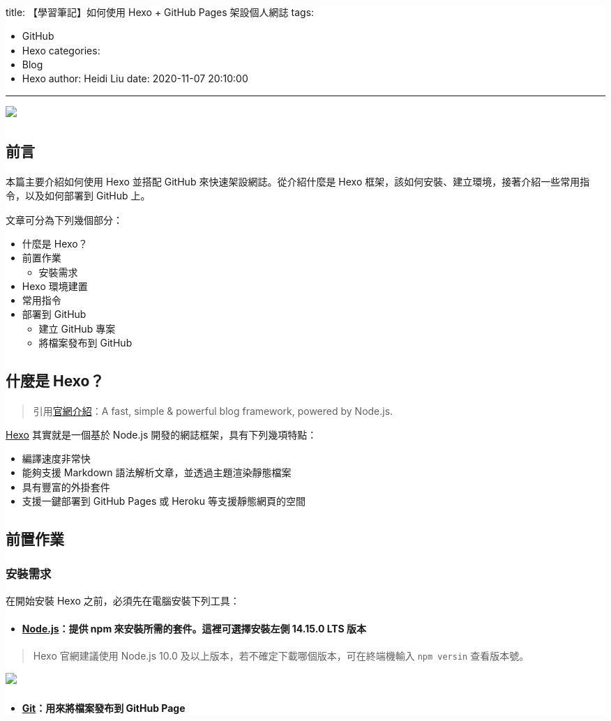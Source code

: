title: 【學習筆記】如何使用 Hexo + GitHub Pages 架設個人網誌
tags:
  - GitHub
  - Hexo
categories:
  - Blog
  - Hexo
author: Heidi Liu
date: 2020-11-07 20:10:00
---
![](https://i.imgur.com/dOOM0JO.png)

## 前言

本篇主要介紹如何使用 Hexo 並搭配 GitHub 來快速架設網誌。從介紹什麼是 Hexo 框架，該如何安裝、建立環境，接著介紹一些常用指令，以及如何部署到 GitHub 上。


文章可分為下列幾個部分：

- 什麼是 Hexo？
- 前置作業
  - 安裝需求
- Hexo 環境建置
- 常用指令
- 部署到 GitHub
  - 建立 GitHub 專案
  - 將檔案發布到 GitHub 

## 什麼是 Hexo？

> 引用[官網介紹](https://github.com/hexojs/hexo)：A fast, simple & powerful blog framework, powered by Node.js.

[Hexo](https://hexo.io/zh-tw/) 其實就是一個基於 Node.js 開發的網誌框架，具有下列幾項特點：
- 編譯速度非常快
- 能夠支援 Markdown 語法解析文章，並透過主題渲染靜態檔案
- 具有豐富的外掛套件
- 支援一鍵部署到 GitHub Pages 或 Heroku 等支援靜態網頁的空間

## 前置作業

### 安裝需求

在開始安裝 Hexo 之前，必須先在電腦安裝下列工具：

- #### [Node.js](https://nodejs.org/en/)：提供 npm 來安裝所需的套件。這裡可選擇安裝左側 14.15.0 LTS 版本

> Hexo 官網建議使用 Node.js 10.0 及以上版本，若不確定下載哪個版本，可在終端機輸入 `npm versin` 查看版本號。

![](https://i.imgur.com/JEdBf4y.png)

- #### [Git](https://git-scm.com/)：用來將檔案發布到 GitHub Page
